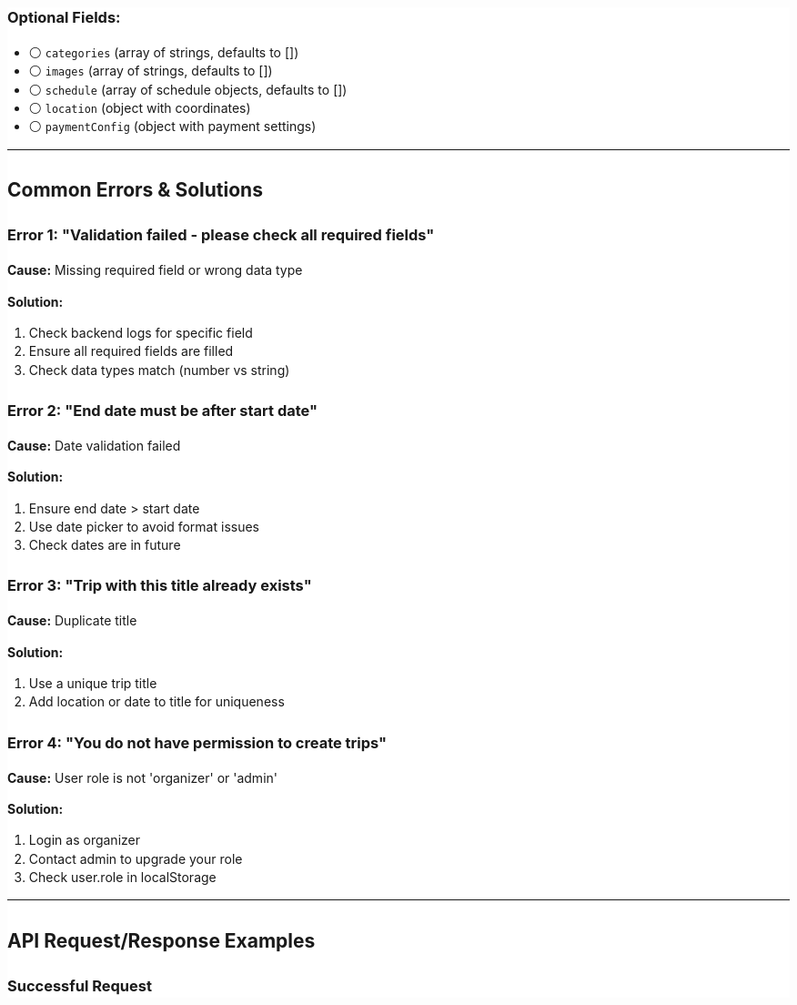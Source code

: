 ### Optional Fields:
- ⚪ `categories` (array of strings, defaults to [])
- ⚪ `images` (array of strings, defaults to [])
- ⚪ `schedule` (array of schedule objects, defaults to [])
- ⚪ `location` (object with coordinates)
- ⚪ `paymentConfig` (object with payment settings)

---

## Common Errors & Solutions

### Error 1: "Validation failed - please check all required fields"

**Cause:** Missing required field or wrong data type

**Solution:**
1. Check backend logs for specific field
2. Ensure all required fields are filled
3. Check data types match (number vs string)

### Error 2: "End date must be after start date"

**Cause:** Date validation failed

**Solution:**
1. Ensure end date > start date
2. Use date picker to avoid format issues
3. Check dates are in future

### Error 3: "Trip with this title already exists"

**Cause:** Duplicate title

**Solution:**
1. Use a unique trip title
2. Add location or date to title for uniqueness

### Error 4: "You do not have permission to create trips"

**Cause:** User role is not 'organizer' or 'admin'

**Solution:**
1. Login as organizer
2. Contact admin to upgrade your role
3. Check user.role in localStorage

---

## API Request/Response Examples

### Successful Request
